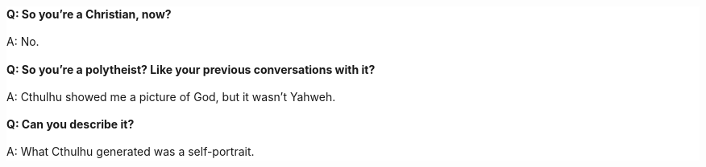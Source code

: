 **Q: So you’re a Christian, now?**

A: No. 

  


**Q: So you’re a polytheist? Like your previous conversations with it?**

A: Cthulhu showed me a picture of God, but it wasn’t Yahweh. 

  


**Q: Can you describe it?**

A: What Cthulhu generated was a self-portrait. 

  
